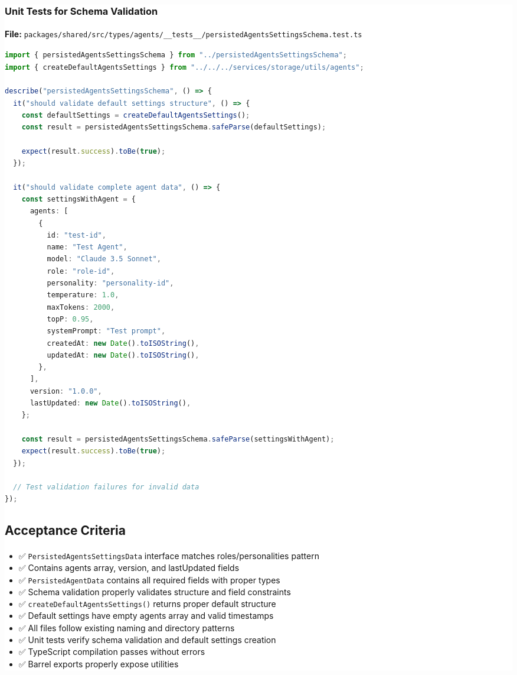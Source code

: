 ### Unit Tests for Schema Validation

**File:** `packages/shared/src/types/agents/__tests__/persistedAgentsSettingsSchema.test.ts`

```typescript
import { persistedAgentsSettingsSchema } from "../persistedAgentsSettingsSchema";
import { createDefaultAgentsSettings } from "../../../services/storage/utils/agents";

describe("persistedAgentsSettingsSchema", () => {
  it("should validate default settings structure", () => {
    const defaultSettings = createDefaultAgentsSettings();
    const result = persistedAgentsSettingsSchema.safeParse(defaultSettings);

    expect(result.success).toBe(true);
  });

  it("should validate complete agent data", () => {
    const settingsWithAgent = {
      agents: [
        {
          id: "test-id",
          name: "Test Agent",
          model: "Claude 3.5 Sonnet",
          role: "role-id",
          personality: "personality-id",
          temperature: 1.0,
          maxTokens: 2000,
          topP: 0.95,
          systemPrompt: "Test prompt",
          createdAt: new Date().toISOString(),
          updatedAt: new Date().toISOString(),
        },
      ],
      version: "1.0.0",
      lastUpdated: new Date().toISOString(),
    };

    const result = persistedAgentsSettingsSchema.safeParse(settingsWithAgent);
    expect(result.success).toBe(true);
  });

  // Test validation failures for invalid data
});
```

## Acceptance Criteria

- ✅ `PersistedAgentsSettingsData` interface matches roles/personalities pattern
- ✅ Contains agents array, version, and lastUpdated fields
- ✅ `PersistedAgentData` contains all required fields with proper types
- ✅ Schema validation properly validates structure and field constraints
- ✅ `createDefaultAgentsSettings()` returns proper default structure
- ✅ Default settings have empty agents array and valid timestamps
- ✅ All files follow existing naming and directory patterns
- ✅ Unit tests verify schema validation and default settings creation
- ✅ TypeScript compilation passes without errors
- ✅ Barrel exports properly expose utilities
